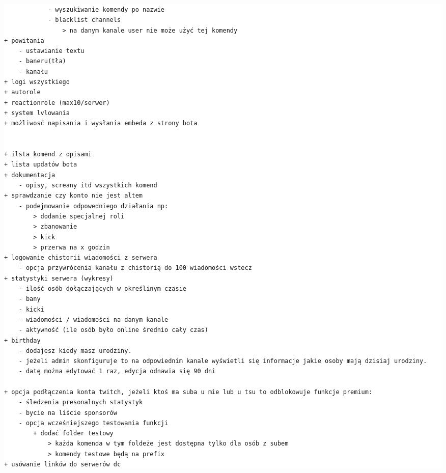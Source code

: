                 - wyszukiwanie komendy po nazwie
                - blacklist channels
                    > na danym kanale user nie może użyć tej komendy
    + powitania
        - ustawianie textu
        - baneru(tła)
        - kanału
    + logi wszystkiego
    + autorole
    + reactionrole (max10/serwer)
    + system lvlowania
    + możliwosć napisania i wysłania embeda z strony bota


    + ilsta komend z opisami
    + lista updatów bota
    + dokumentacja
        - opisy, screany itd wszystkich komend
    + sprawdzanie czy konto nie jest altem
        - podejmowanie odpowedniego działania np:
            > dodanie specjalnej roli
            > zbanowanie
            > kick
            > przerwa na x godzin
    + logowanie chistorii wiadomości z serwera
        - opcja przywrócenia kanału z chistorią do 100 wiadomości wstecz
    + statystyki serwera (wykresy)
        - ilość osób dołączających w określinym czasie
        - bany
        - kicki
        - wiadomości / wiadomości na danym kanale
        - aktywność (ile osób było online średnio cały czas)
    + birthday
        - dodajesz kiedy masz urodziny.
        - jeżeli admin skonfiguruje to na odpowiednim kanale wyświetli się informacje jakie osoby mają dzisiaj urodziny.
        - datę można edytować 1 raz, edycja odnawia się 90 dni

    + opcja podłączenia konta twitch, jeżeli ktoś ma suba u mie lub u tsu to odblokowuje funkcje premium:
        - śledzenia presonalnych statystyk
        - bycie na liście sponsorów
        - opcja wcześniejszego testowania funkcji
            + dodać folder testowy
                > każda komenda w tym foldeże jest dostępna tylko dla osób z subem
                > komendy testowe będą na prefix
    + usówanie linków do serwerów dc